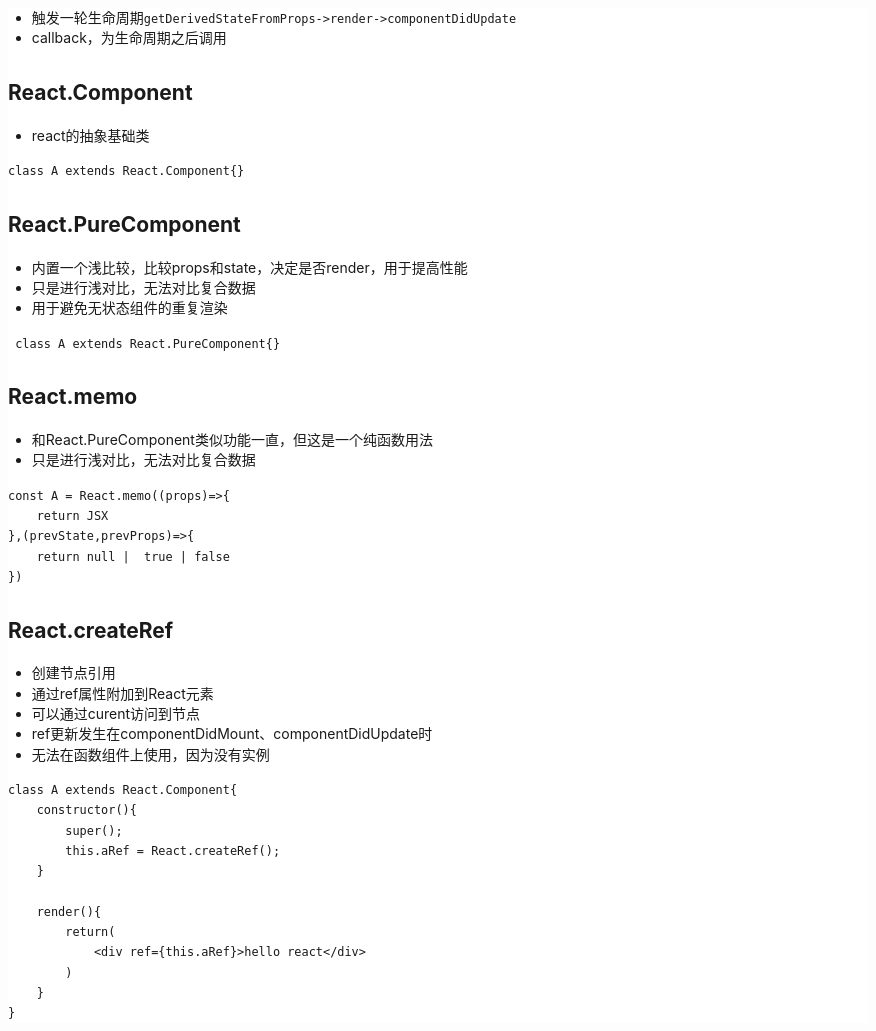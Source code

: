 * 触发一轮生命周期`getDerivedStateFromProps->render->componentDidUpdate`
* callback，为生命周期之后调用

## React.Component

* react的抽象基础类

```
class A extends React.Component{}
```

## React.PureComponent

* 内置一个浅比较，比较props和state，决定是否render，用于提高性能
* 只是进行浅对比，无法对比复合数据
* 用于避免无状态组件的重复渲染

```
 class A extends React.PureComponent{}
```

## React.memo

* 和React.PureComponent类似功能一直，但这是一个纯函数用法
* 只是进行浅对比，无法对比复合数据

```
const A = React.memo((props)=>{
    return JSX
},(prevState,prevProps)=>{
    return null |  true | false
})
```

## React.createRef

* 创建节点引用
* 通过ref属性附加到React元素
* 可以通过curent访问到节点
* ref更新发生在componentDidMount、componentDidUpdate时
* 无法在函数组件上使用，因为没有实例

```
class A extends React.Component{
    constructor(){
        super();
        this.aRef = React.createRef();
    }
    
    render(){
        return(
            <div ref={this.aRef}>hello react</div>
        )
    }
}
```
